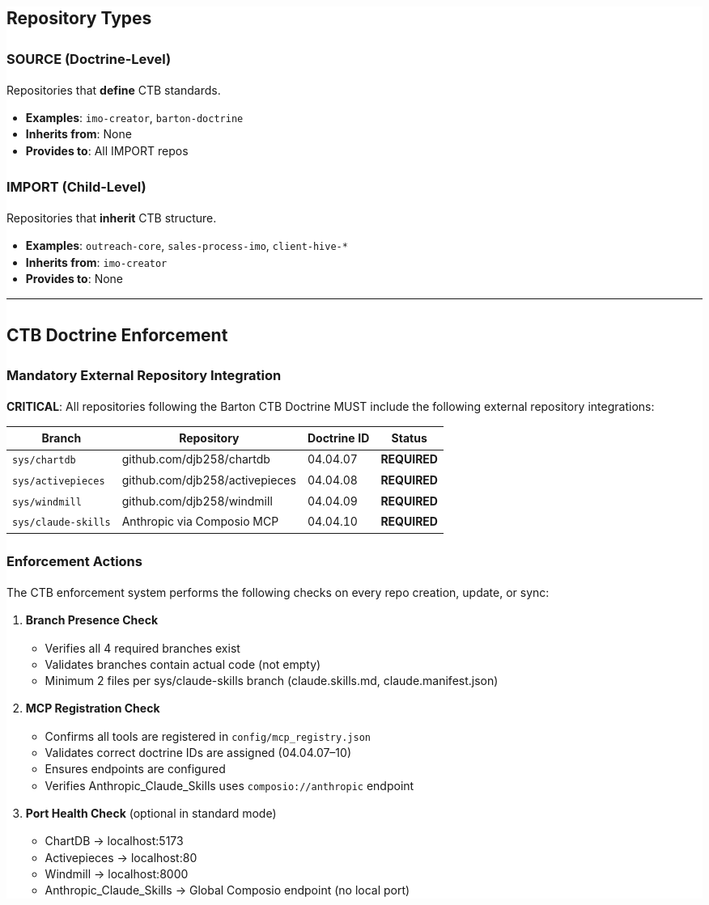
## Repository Types

### SOURCE (Doctrine-Level)

Repositories that **define** CTB standards.

- **Examples**: `imo-creator`, `barton-doctrine`
- **Inherits from**: None
- **Provides to**: All IMPORT repos

### IMPORT (Child-Level)

Repositories that **inherit** CTB structure.

- **Examples**: `outreach-core`, `sales-process-imo`, `client-hive-*`
- **Inherits from**: `imo-creator`
- **Provides to**: None

---

## CTB Doctrine Enforcement

### Mandatory External Repository Integration

**CRITICAL**: All repositories following the Barton CTB Doctrine MUST include the following external repository integrations:

| Branch | Repository | Doctrine ID | Status |
|--------|-----------|-------------|--------|
| `sys/chartdb` | github.com/djb258/chartdb | 04.04.07 | **REQUIRED** |
| `sys/activepieces` | github.com/djb258/activepieces | 04.04.08 | **REQUIRED** |
| `sys/windmill` | github.com/djb258/windmill | 04.04.09 | **REQUIRED** |
| `sys/claude-skills` | Anthropic via Composio MCP | 04.04.10 | **REQUIRED** |

### Enforcement Actions

The CTB enforcement system performs the following checks on every repo creation, update, or sync:

1. **Branch Presence Check**
   - Verifies all 4 required branches exist
   - Validates branches contain actual code (not empty)
   - Minimum 2 files per sys/claude-skills branch (claude.skills.md, claude.manifest.json)

2. **MCP Registration Check**
   - Confirms all tools are registered in `config/mcp_registry.json`
   - Validates correct doctrine IDs are assigned (04.04.07–10)
   - Ensures endpoints are configured
   - Verifies Anthropic_Claude_Skills uses `composio://anthropic` endpoint

3. **Port Health Check** (optional in standard mode)
   - ChartDB → localhost:5173
   - Activepieces → localhost:80
   - Windmill → localhost:8000
   - Anthropic_Claude_Skills → Global Composio endpoint (no local port)
